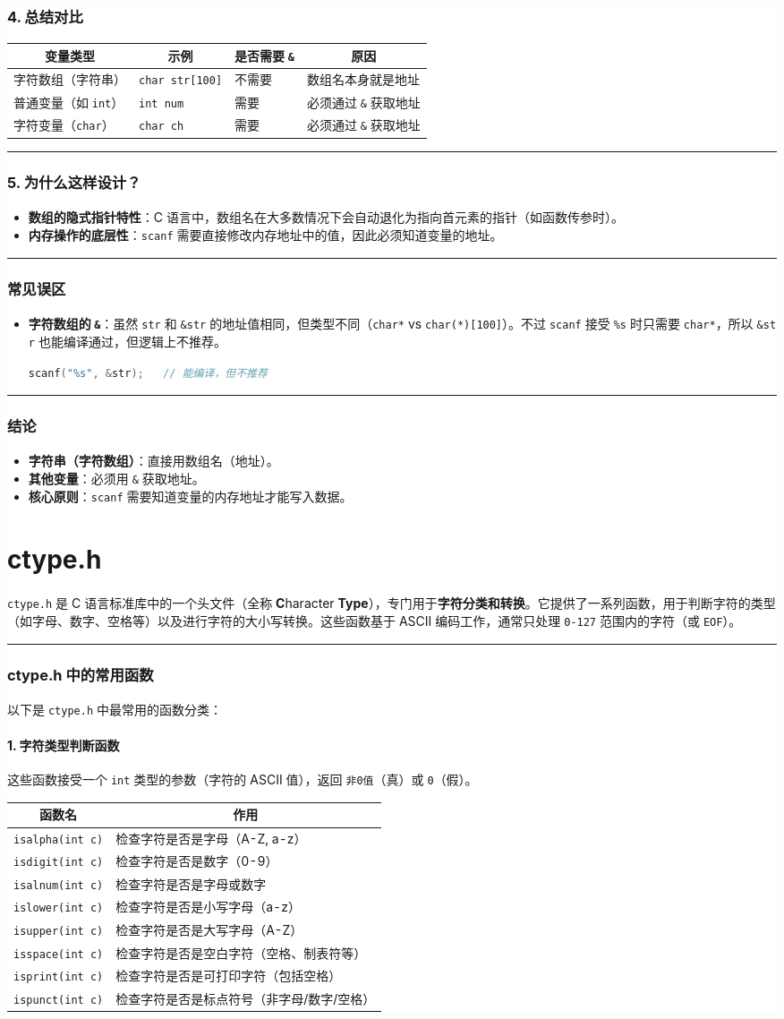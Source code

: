 
### 4. **总结对比**
| **变量类型**         | **示例**        | **是否需要 `&`** | **原因**              |
| -------------------- | --------------- | ---------------- | --------------------- |
| 字符数组（字符串）   | `char str[100]` | 不需要           | 数组名本身就是地址    |
| 普通变量（如 `int`） | `int num`       | 需要             | 必须通过 `&` 获取地址 |
| 字符变量（`char`）   | `char ch`       | 需要             | 必须通过 `&` 获取地址 |

---

### 5. **为什么这样设计？**
- **数组的隐式指针特性**：C 语言中，数组名在大多数情况下会自动退化为指向首元素的指针（如函数传参时）。
- **内存操作的底层性**：`scanf` 需要直接修改内存地址中的值，因此必须知道变量的地址。

---

### 常见误区
- **字符数组的 `&`**：虽然 `str` 和 `&str` 的地址值相同，但类型不同（`char*` vs `char(*)[100]`）。不过 `scanf` 接受 `%s` 时只需要 `char*`，所以 `&str` 也能编译通过，但逻辑上不推荐。
  ```c
  scanf("%s", &str);   // 能编译，但不推荐
  ```

---

### 结论
- **字符串（字符数组）**：直接用数组名（地址）。
- **其他变量**：必须用 `&` 获取地址。
- **核心原则**：`scanf` 需要知道变量的内存地址才能写入数据。

# ctype.h

`ctype.h` 是 C 语言标准库中的一个头文件（全称 **C**haracter **Type**），专门用于**字符分类和转换**。它提供了一系列函数，用于判断字符的类型（如字母、数字、空格等）以及进行字符的大小写转换。这些函数基于 ASCII 编码工作，通常只处理 `0-127` 范围内的字符（或 `EOF`）。

---

### **ctype.h 中的常用函数**
以下是 `ctype.h` 中最常用的函数分类：

#### **1. 字符类型判断函数**
这些函数接受一个 `int` 类型的参数（字符的 ASCII 值），返回 `非0值`（真）或 `0`（假）。

| 函数名           | 作用                                       |
| ---------------- | ------------------------------------------ |
| `isalpha(int c)` | 检查字符是否是字母（A-Z, a-z）             |
| `isdigit(int c)` | 检查字符是否是数字（0-9）                  |
| `isalnum(int c)` | 检查字符是否是字母或数字                   |
| `islower(int c)` | 检查字符是否是小写字母（a-z）              |
| `isupper(int c)` | 检查字符是否是大写字母（A-Z）              |
| `isspace(int c)` | 检查字符是否是空白字符（空格、制表符等）   |
| `isprint(int c)` | 检查字符是否是可打印字符（包括空格）       |
| `ispunct(int c)` | 检查字符是否是标点符号（非字母/数字/空格） |
